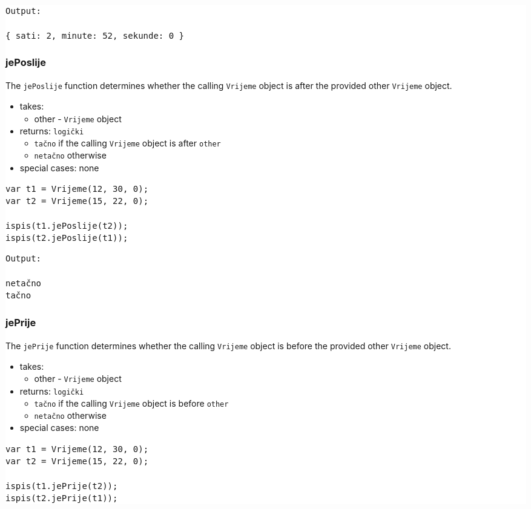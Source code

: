 <pre>
Output:

{ sati: 2, minute: 52, sekunde: 0 }
</pre>

### jePoslije

The `jePoslije` function determines whether the calling `Vrijeme` object is after the provided
other `Vrijeme` object.

- takes:
  * other - `Vrijeme` object
- returns: `logički`
  * `tačno` if the calling `Vrijeme` object is after `other`
  * `netačno` otherwise
- special cases: none

<pre>
<span class="keyword">var</span> t1 = Vrijeme(12<span class="keyword">,</span> 30<span class="keyword">,</span> 0)<span class="keyword">;</span>
<span class="keyword">var</span> t2 = Vrijeme(15<span class="keyword">,</span> 22<span class="keyword">,</span> 0)<span class="keyword">;</span>

ispis(t1.jePoslije(t2))<span class="keyword">;</span>
ispis(t2.jePoslije(t1))<span class="keyword">;</span>
</pre>

<pre>
Output:

<span class="keyword">netačno</span>
<span class="keyword">tačno</span>
</pre>

### jePrije

The `jePrije` function determines whether the calling `Vrijeme` object is before the provided
other `Vrijeme` object.

- takes:
  * other - `Vrijeme` object
- returns: `logički`
  * `tačno` if the calling `Vrijeme` object is before `other`
  * `netačno` otherwise
- special cases: none

<pre>
<span class="keyword">var</span> t1 = Vrijeme(12<span class="keyword">,</span> 30<span class="keyword">,</span> 0)<span class="keyword">;</span>
<span class="keyword">var</span> t2 = Vrijeme(15<span class="keyword">,</span> 22<span class="keyword">,</span> 0)<span class="keyword">;</span>

ispis(t1.jePrije(t2))<span class="keyword">;</span>
ispis(t2.jePrije(t1))<span class="keyword">;</span>
</pre>
